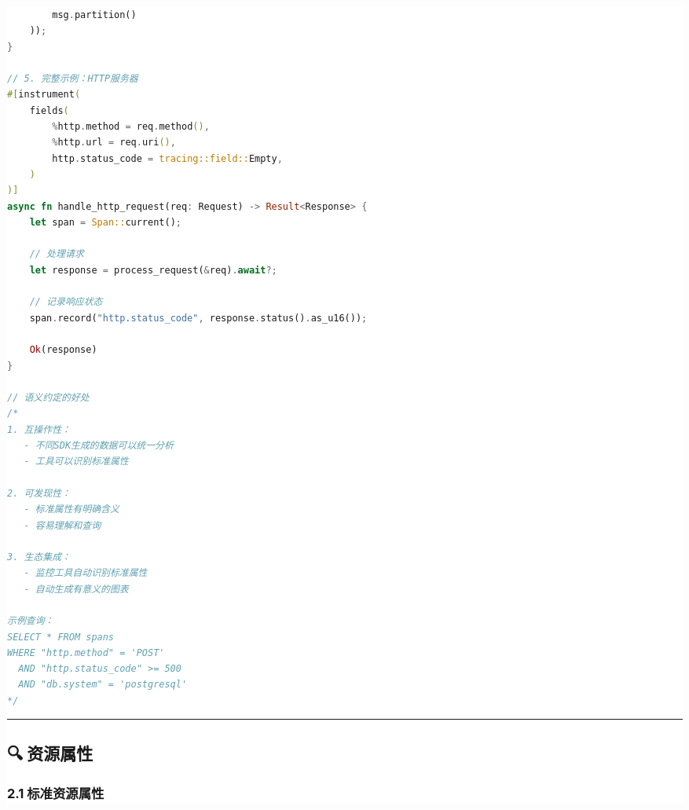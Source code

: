 ```rust
        msg.partition()
    ));
}

// 5. 完整示例：HTTP服务器
#[instrument(
    fields(
        %http.method = req.method(),
        %http.url = req.uri(),
        http.status_code = tracing::field::Empty,
    )
)]
async fn handle_http_request(req: Request) -> Result<Response> {
    let span = Span::current();
    
    // 处理请求
    let response = process_request(&req).await?;
    
    // 记录响应状态
    span.record("http.status_code", response.status().as_u16());
    
    Ok(response)
}

// 语义约定的好处
/*
1. 互操作性：
   - 不同SDK生成的数据可以统一分析
   - 工具可以识别标准属性

2. 可发现性：
   - 标准属性有明确含义
   - 容易理解和查询

3. 生态集成：
   - 监控工具自动识别标准属性
   - 自动生成有意义的图表

示例查询：
SELECT * FROM spans 
WHERE "http.method" = 'POST' 
  AND "http.status_code" >= 500
  AND "db.system" = 'postgresql'
*/
```

---

## 🔍 资源属性

### 2.1 标准资源属性
